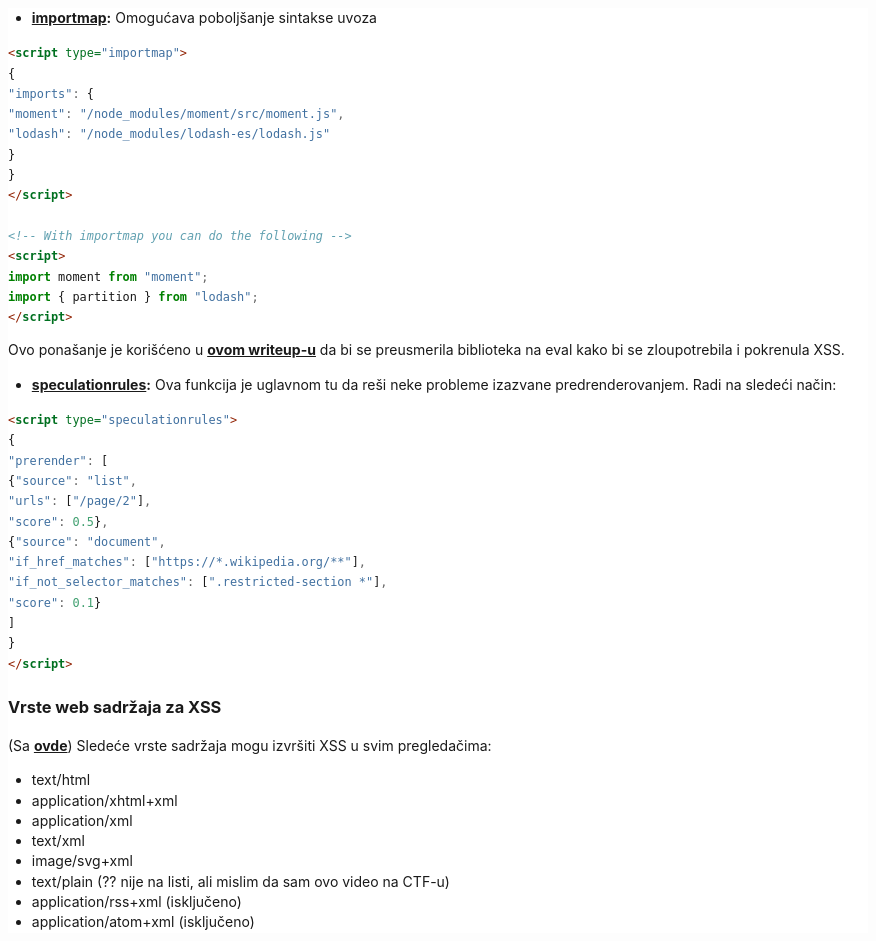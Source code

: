 * [**importmap**](https://github.com/WICG/import-maps)**:** Omogućava poboljšanje sintakse uvoza

```html
<script type="importmap">
{
"imports": {
"moment": "/node_modules/moment/src/moment.js",
"lodash": "/node_modules/lodash-es/lodash.js"
}
}
</script>

<!-- With importmap you can do the following -->
<script>
import moment from "moment";
import { partition } from "lodash";
</script>
```

Ovo ponašanje je korišćeno u [**ovom writeup-u**](https://github.com/zwade/yaca/tree/master/solution) da bi se preusmerila biblioteka na eval kako bi se zloupotrebila i pokrenula XSS.

* [**speculationrules**](https://github.com/WICG/nav-speculation)**:** Ova funkcija je uglavnom tu da reši neke probleme izazvane predrenderovanjem. Radi na sledeći način:

```html
<script type="speculationrules">
{
"prerender": [
{"source": "list",
"urls": ["/page/2"],
"score": 0.5},
{"source": "document",
"if_href_matches": ["https://*.wikipedia.org/**"],
"if_not_selector_matches": [".restricted-section *"],
"score": 0.1}
]
}
</script>
```

### Vrste web sadržaja za XSS

(Sa [**ovde**](https://blog.huli.tw/2022/04/24/en/how-much-do-you-know-about-script-type/)) Sledeće vrste sadržaja mogu izvršiti XSS u svim pregledačima:

* text/html
* application/xhtml+xml
* application/xml
* text/xml
* image/svg+xml
* text/plain (?? nije na listi, ali mislim da sam ovo video na CTF-u)
* application/rss+xml (isključeno)
* application/atom+xml (isključeno)
